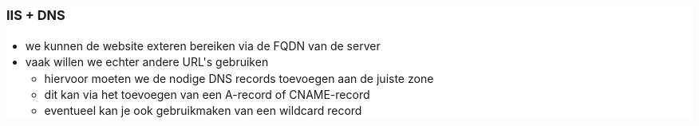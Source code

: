 ### IIS + DNS
- we kunnen de website exteren bereiken via de FQDN van de server
- vaak willen we echter andere URL's gebruiken
  - hiervoor moeten we de nodige DNS records toevoegen aan de juiste zone
  - dit kan via het toevoegen van een A-record of CNAME-record
  - eventueel kan je ook gebruikmaken van een wildcard record


